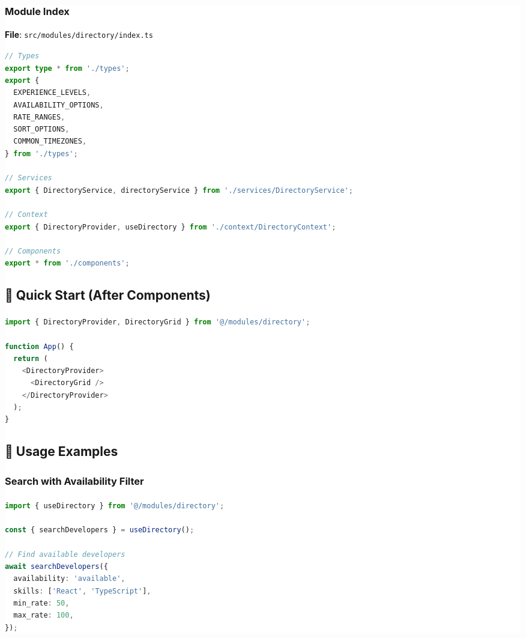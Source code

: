 ### Module Index

**File**: `src/modules/directory/index.ts`

```typescript
// Types
export type * from './types';
export {
  EXPERIENCE_LEVELS,
  AVAILABILITY_OPTIONS,
  RATE_RANGES,
  SORT_OPTIONS,
  COMMON_TIMEZONES,
} from './types';

// Services
export { DirectoryService, directoryService } from './services/DirectoryService';

// Context
export { DirectoryProvider, useDirectory } from './context/DirectoryContext';

// Components
export * from './components';
```

## 🚀 Quick Start (After Components)

```typescript
import { DirectoryProvider, DirectoryGrid } from '@/modules/directory';

function App() {
  return (
    <DirectoryProvider>
      <DirectoryGrid />
    </DirectoryProvider>
  );
}
```

## 📝 Usage Examples

### Search with Availability Filter

```typescript
import { useDirectory } from '@/modules/directory';

const { searchDevelopers } = useDirectory();

// Find available developers
await searchDevelopers({
  availability: 'available',
  skills: ['React', 'TypeScript'],
  min_rate: 50,
  max_rate: 100,
});
```
